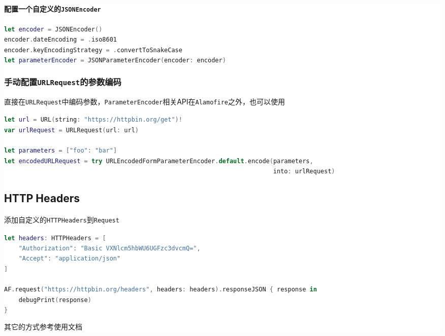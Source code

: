 ```swift
```

#### 配置一个自定义的`JSONEncoder`

```swift
let encoder = JSONEncoder()
encoder.dateEncoding = .iso8601
encoder.keyEncodingStrategy = .convertToSnakeCase
let parameterEncoder = JSONParameterEncoder(encoder: encoder)
```



### 手动配置`URLRequest`的参数编码

直接在`URLRequest`中编码参数，`ParameterEncoder`相关API在`Alamofire`之外，也可以使用

```swift
let url = URL(string: "https://httpbin.org/get")!
var urlRequest = URLRequest(url: url)

let parameters = ["foo": "bar"]
let encodedURLRequest = try URLEncodedFormParameterEncoder.default.encode(parameters, 
                                                                          into: urlRequest)
```



## HTTP Headers

添加自定义的`HTTPHeaders`到`Request`

```swift
let headers: HTTPHeaders = [
    "Authorization": "Basic VXNlcm5hbWU6UGFzc3dvcmQ=",
    "Accept": "application/json"
]

AF.request("https://httpbin.org/headers", headers: headers).responseJSON { response in
    debugPrint(response)
}
```

其它的方式参考使用文档



